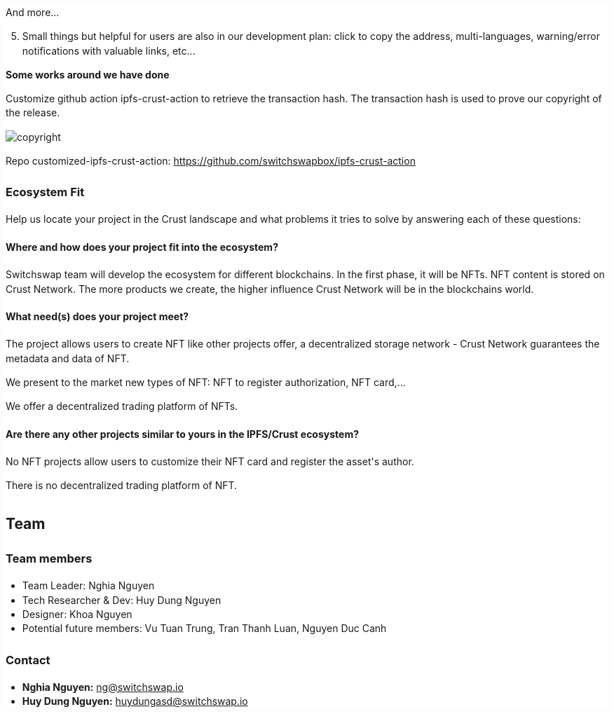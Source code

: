    And more...

5. Small things but helpful for users are also in our development plan: click to copy the address, multi-languages, warning/error notifications with valuable links, etc...

**Some works around we have done**

Customize github action ipfs-crust-action to retrieve the transaction hash. The transaction hash is used to prove our copyright of the release.

![copyright](https://ipfs.io/ipfs/QmRxjXkpmpZYnnULAuKbznAaVdPbrKeaps2CcNyQiTpqHp)

Repo customized-ipfs-crust-action: https://github.com/switchswapbox/ipfs-crust-action

### Ecosystem Fit

Help us locate your project in the Crust landscape and what problems it tries to solve by answering each of these questions:

#### Where and how does your project fit into the ecosystem?

Switchswap team will develop the ecosystem for different blockchains. In the first phase, it will be NFTs. NFT content is stored on Crust Network. The more products we create, the higher influence Crust Network will be in the blockchains world.

#### What need(s) does your project meet?

The project allows users to create NFT like other projects offer, a decentralized storage network - Crust Network guarantees the metadata and data of NFT.

We present to the market new types of NFT: NFT to register authorization, NFT card,...

We offer a decentralized trading platform of NFTs.

#### Are there any other projects similar to yours in the IPFS/Crust ecosystem?

No NFT projects allow users to customize their NFT card and register the asset's author.

There is no decentralized trading platform of NFT.

## Team

### Team members

- Team Leader: Nghia Nguyen
- Tech Researcher & Dev: Huy Dung Nguyen
- Designer: Khoa Nguyen
- Potential future members: Vu Tuan Trung, Tran Thanh Luan, Nguyen Duc Canh

### Contact

- **Nghia Nguyen:** ng@switchswap.io
- **Huy Dung Nguyen:** huydungasd@switchswap.io
